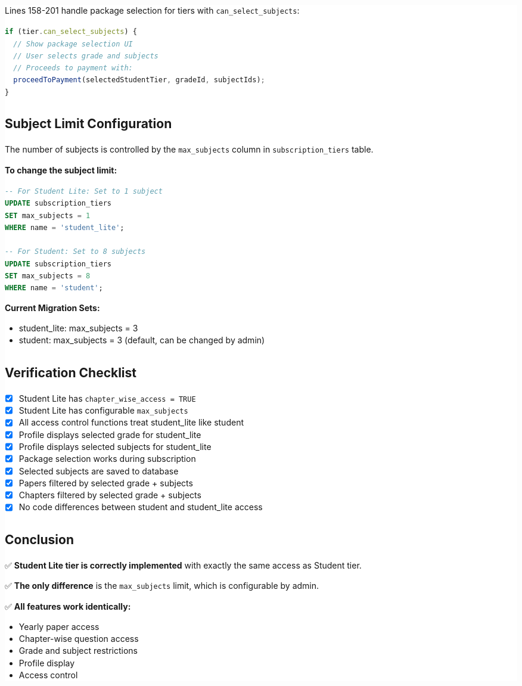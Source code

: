 Lines 158-201 handle package selection for tiers with `can_select_subjects`:

```typescript
if (tier.can_select_subjects) {
  // Show package selection UI
  // User selects grade and subjects
  // Proceeds to payment with:
  proceedToPayment(selectedStudentTier, gradeId, subjectIds);
}
```

## Subject Limit Configuration

The number of subjects is controlled by the `max_subjects` column in `subscription_tiers` table.

**To change the subject limit:**

```sql
-- For Student Lite: Set to 1 subject
UPDATE subscription_tiers
SET max_subjects = 1
WHERE name = 'student_lite';

-- For Student: Set to 8 subjects
UPDATE subscription_tiers
SET max_subjects = 8
WHERE name = 'student';
```

**Current Migration Sets:**
- student_lite: max_subjects = 3
- student: max_subjects = 3 (default, can be changed by admin)

## Verification Checklist

- [x] Student Lite has `chapter_wise_access = TRUE`
- [x] Student Lite has configurable `max_subjects`
- [x] All access control functions treat student_lite like student
- [x] Profile displays selected grade for student_lite
- [x] Profile displays selected subjects for student_lite
- [x] Package selection works during subscription
- [x] Selected subjects are saved to database
- [x] Papers filtered by selected grade + subjects
- [x] Chapters filtered by selected grade + subjects
- [x] No code differences between student and student_lite access

## Conclusion

✅ **Student Lite tier is correctly implemented** with exactly the same access as Student tier.

✅ **The only difference** is the `max_subjects` limit, which is configurable by admin.

✅ **All features work identically:**
- Yearly paper access
- Chapter-wise question access
- Grade and subject restrictions
- Profile display
- Access control
